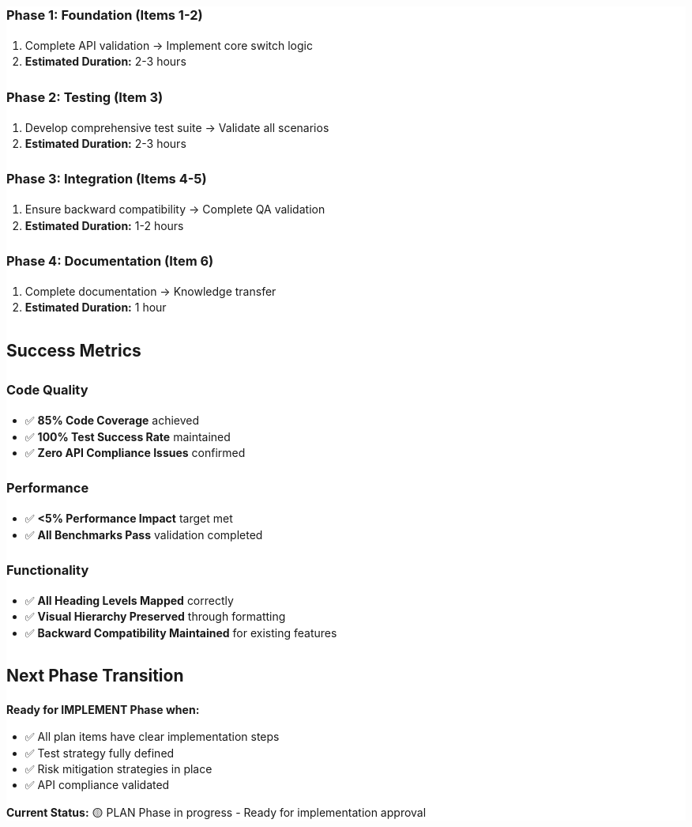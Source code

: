 ### Phase 1: Foundation (Items 1-2)
1. Complete API validation → Implement core switch logic
2. **Estimated Duration:** 2-3 hours

### Phase 2: Testing (Item 3)
1. Develop comprehensive test suite → Validate all scenarios
2. **Estimated Duration:** 2-3 hours

### Phase 3: Integration (Items 4-5)
1. Ensure backward compatibility → Complete QA validation
2. **Estimated Duration:** 1-2 hours

### Phase 4: Documentation (Item 6)
1. Complete documentation → Knowledge transfer
2. **Estimated Duration:** 1 hour

## Success Metrics

### Code Quality
- ✅ **85% Code Coverage** achieved
- ✅ **100% Test Success Rate** maintained
- ✅ **Zero API Compliance Issues** confirmed

### Performance
- ✅ **<5% Performance Impact** target met
- ✅ **All Benchmarks Pass** validation completed

### Functionality
- ✅ **All Heading Levels Mapped** correctly
- ✅ **Visual Hierarchy Preserved** through formatting
- ✅ **Backward Compatibility Maintained** for existing features

## Next Phase Transition

**Ready for IMPLEMENT Phase when:**
- ✅ All plan items have clear implementation steps
- ✅ Test strategy fully defined
- ✅ Risk mitigation strategies in place
- ✅ API compliance validated

**Current Status:** 🟡 PLAN Phase in progress - Ready for implementation approval